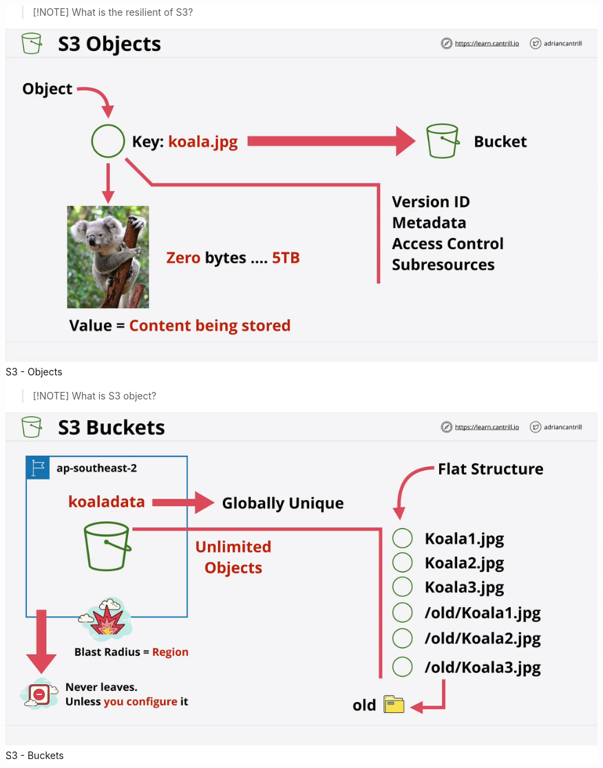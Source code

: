 > [!NOTE] What is the resilient of S3?

![Alt text](<images/Screenshot 2023-10-01 at 17.23.05 - [ASSOCIATESHARED]Simple_Storage_Service_(S3)_Basic.png>)
S3 - Objects

> [!NOTE] What is S3 object?

![Alt text](<images/Screenshot 2023-10-01 at 17.25.57 - [ASSOCIATESHARED]Simple_Storage_Service_(S3)_Basic.png>)
S3 - Buckets
